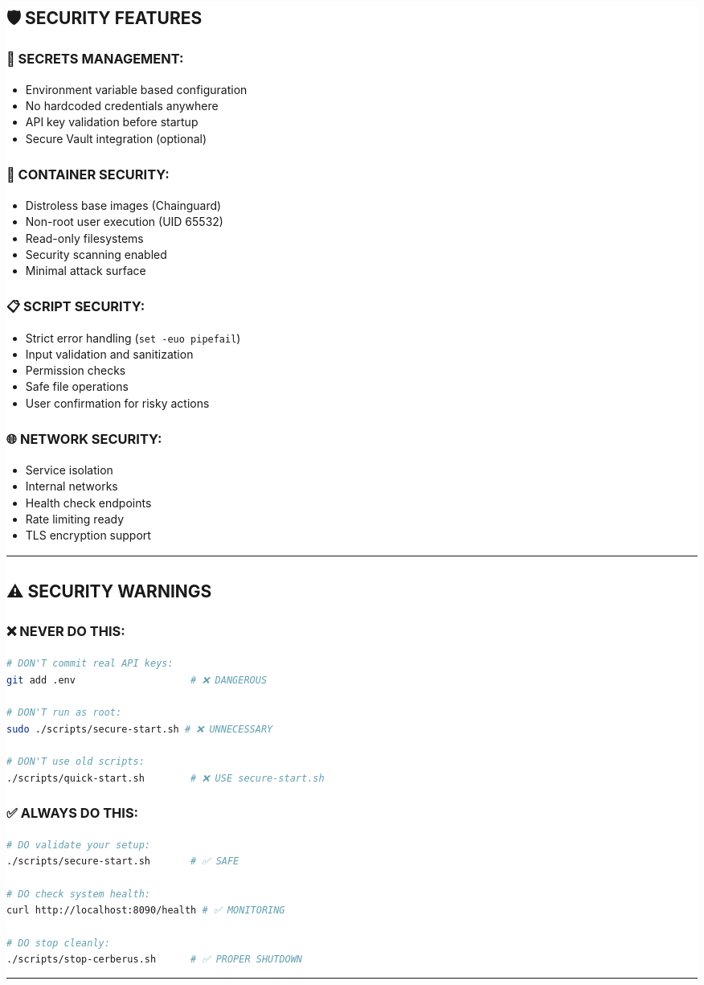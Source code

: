 
## 🛡️ **SECURITY FEATURES**

### **🔐 SECRETS MANAGEMENT:**
- Environment variable based configuration
- No hardcoded credentials anywhere
- API key validation before startup
- Secure Vault integration (optional)

### **🐳 CONTAINER SECURITY:**
- Distroless base images (Chainguard)
- Non-root user execution (UID 65532)
- Read-only filesystems
- Security scanning enabled
- Minimal attack surface

### **📋 SCRIPT SECURITY:**
- Strict error handling (`set -euo pipefail`)
- Input validation and sanitization
- Permission checks
- Safe file operations
- User confirmation for risky actions

### **🌐 NETWORK SECURITY:**
- Service isolation
- Internal networks
- Health check endpoints
- Rate limiting ready
- TLS encryption support

---

## ⚠️ **SECURITY WARNINGS**

### **❌ NEVER DO THIS:**
```bash
# DON'T commit real API keys:
git add .env                    # ❌ DANGEROUS

# DON'T run as root:
sudo ./scripts/secure-start.sh # ❌ UNNECESSARY

# DON'T use old scripts:
./scripts/quick-start.sh        # ❌ USE secure-start.sh
```

### **✅ ALWAYS DO THIS:**
```bash
# DO validate your setup:
./scripts/secure-start.sh       # ✅ SAFE

# DO check system health:
curl http://localhost:8090/health # ✅ MONITORING

# DO stop cleanly:
./scripts/stop-cerberus.sh      # ✅ PROPER SHUTDOWN
```

---